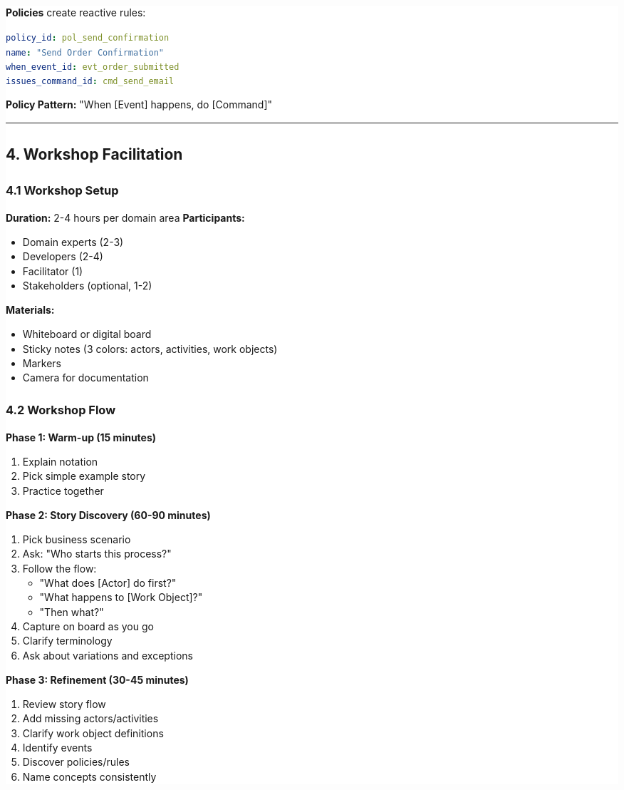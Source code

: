 **Policies** create reactive rules:
```yaml
policy_id: pol_send_confirmation
name: "Send Order Confirmation"
when_event_id: evt_order_submitted
issues_command_id: cmd_send_email
```

**Policy Pattern:** "When [Event] happens, do [Command]"

---

## 4. Workshop Facilitation

### 4.1 Workshop Setup

**Duration:** 2-4 hours per domain area
**Participants:**
- Domain experts (2-3)
- Developers (2-4)
- Facilitator (1)
- Stakeholders (optional, 1-2)

**Materials:**
- Whiteboard or digital board
- Sticky notes (3 colors: actors, activities, work objects)
- Markers
- Camera for documentation

### 4.2 Workshop Flow

**Phase 1: Warm-up (15 minutes)**
1. Explain notation
2. Pick simple example story
3. Practice together

**Phase 2: Story Discovery (60-90 minutes)**
1. Pick business scenario
2. Ask: "Who starts this process?"
3. Follow the flow:
   - "What does [Actor] do first?"
   - "What happens to [Work Object]?"
   - "Then what?"
4. Capture on board as you go
5. Clarify terminology
6. Ask about variations and exceptions

**Phase 3: Refinement (30-45 minutes)**
1. Review story flow
2. Add missing actors/activities
3. Clarify work object definitions
4. Identify events
5. Discover policies/rules
6. Name concepts consistently
